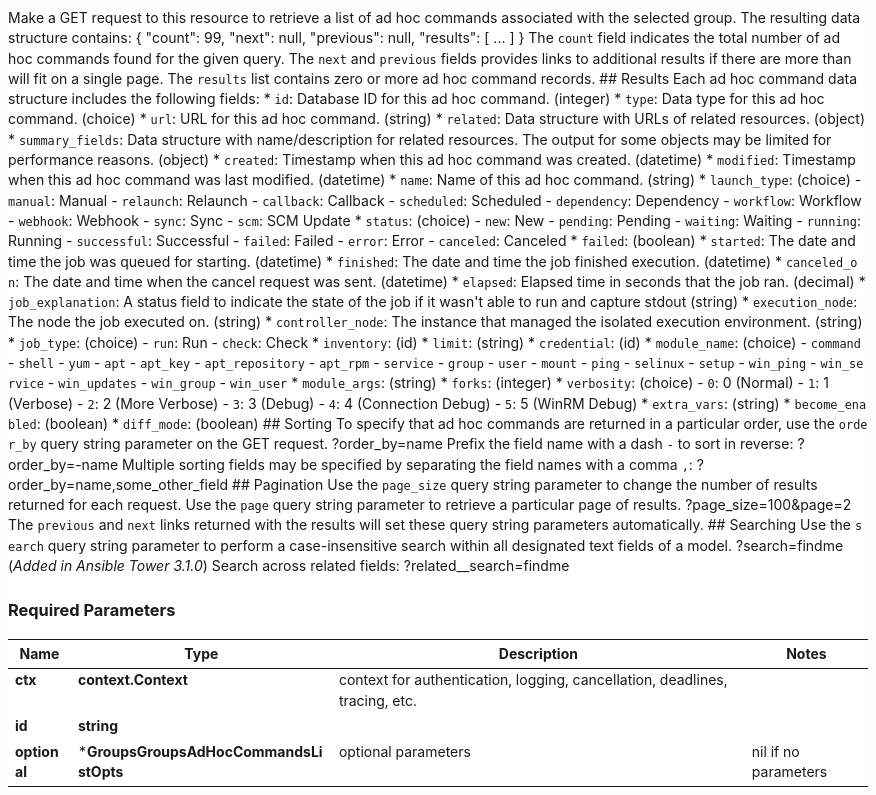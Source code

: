  Make a GET request to this resource to retrieve a list of ad hoc commands associated with the selected group.  The resulting data structure contains:      {         \"count\": 99,         \"next\": null,         \"previous\": null,         \"results\": [             ...         ]     }  The `count` field indicates the total number of ad hoc commands found for the given query.  The `next` and `previous` fields provides links to additional results if there are more than will fit on a single page.  The `results` list contains zero or more ad hoc command records.    ## Results  Each ad hoc command data structure includes the following fields:  * `id`: Database ID for this ad hoc command. (integer) * `type`: Data type for this ad hoc command. (choice) * `url`: URL for this ad hoc command. (string) * `related`: Data structure with URLs of related resources. (object) * `summary_fields`: Data structure with name/description for related resources.  The output for some objects may be limited for performance reasons. (object) * `created`: Timestamp when this ad hoc command was created. (datetime) * `modified`: Timestamp when this ad hoc command was last modified. (datetime) * `name`: Name of this ad hoc command. (string) * `launch_type`:  (choice)     - `manual`: Manual     - `relaunch`: Relaunch     - `callback`: Callback     - `scheduled`: Scheduled     - `dependency`: Dependency     - `workflow`: Workflow     - `webhook`: Webhook     - `sync`: Sync     - `scm`: SCM Update * `status`:  (choice)     - `new`: New     - `pending`: Pending     - `waiting`: Waiting     - `running`: Running     - `successful`: Successful     - `failed`: Failed     - `error`: Error     - `canceled`: Canceled * `failed`:  (boolean) * `started`: The date and time the job was queued for starting. (datetime) * `finished`: The date and time the job finished execution. (datetime) * `canceled_on`: The date and time when the cancel request was sent. (datetime) * `elapsed`: Elapsed time in seconds that the job ran. (decimal) * `job_explanation`: A status field to indicate the state of the job if it wasn&#39;t able to run and capture stdout (string) * `execution_node`: The node the job executed on. (string) * `controller_node`: The instance that managed the isolated execution environment. (string) * `job_type`:  (choice)     - `run`: Run     - `check`: Check * `inventory`:  (id) * `limit`:  (string) * `credential`:  (id) * `module_name`:  (choice)     - `command`     - `shell`     - `yum`     - `apt`     - `apt_key`     - `apt_repository`     - `apt_rpm`     - `service`     - `group`     - `user`     - `mount`     - `ping`     - `selinux`     - `setup`     - `win_ping`     - `win_service`     - `win_updates`     - `win_group`     - `win_user` * `module_args`:  (string) * `forks`:  (integer) * `verbosity`:  (choice)     - `0`: 0 (Normal)     - `1`: 1 (Verbose)     - `2`: 2 (More Verbose)     - `3`: 3 (Debug)     - `4`: 4 (Connection Debug)     - `5`: 5 (WinRM Debug) * `extra_vars`:  (string) * `become_enabled`:  (boolean) * `diff_mode`:  (boolean)    ## Sorting  To specify that ad hoc commands are returned in a particular order, use the `order_by` query string parameter on the GET request.      ?order_by=name  Prefix the field name with a dash `-` to sort in reverse:      ?order_by=-name  Multiple sorting fields may be specified by separating the field names with a comma `,`:      ?order_by=name,some_other_field  ## Pagination  Use the `page_size` query string parameter to change the number of results returned for each request.  Use the `page` query string parameter to retrieve a particular page of results.      ?page_size=100&page=2  The `previous` and `next` links returned with the results will set these query string parameters automatically.  ## Searching  Use the `search` query string parameter to perform a case-insensitive search within all designated text fields of a model.      ?search=findme  (_Added in Ansible Tower 3.1.0_) Search across related fields:      ?related__search=findme

### Required Parameters


Name | Type | Description  | Notes
------------- | ------------- | ------------- | -------------
**ctx** | **context.Context** | context for authentication, logging, cancellation, deadlines, tracing, etc.
**id** | **string**|  | 
 **optional** | ***GroupsGroupsAdHocCommandsListOpts** | optional parameters | nil if no parameters
